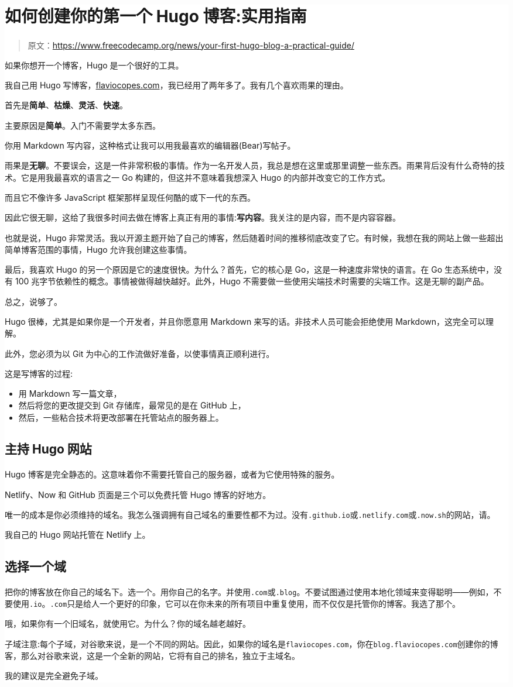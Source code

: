 # 如何创建你的第一个 Hugo 博客:实用指南

> 原文：<https://www.freecodecamp.org/news/your-first-hugo-blog-a-practical-guide/>

如果你想开一个博客，Hugo 是一个很好的工具。

我自己用 Hugo 写博客，[flaviocopes.com](https://flaviocopes.com/)，我已经用了两年多了。我有几个喜欢雨果的理由。

首先是**简单**、**枯燥**、**灵活**、**快速**。

主要原因是**简单**。入门不需要学太多东西。

你用 Markdown 写内容，这种格式让我可以用我最喜欢的编辑器(Bear)写帖子。

雨果是**无聊**。不要误会，这是一件非常积极的事情。作为一名开发人员，我总是想在这里或那里调整一些东西。雨果背后没有什么奇特的技术。它是用我最喜欢的语言之一 Go 构建的，但这并不意味着我想深入 Hugo 的内部并改变它的工作方式。

而且它不像许多 JavaScript 框架那样呈现任何酷的或下一代的东西。

因此它很无聊，这给了我很多时间去做在博客上真正有用的事情:**写内容**。我关注的是内容，而不是内容容器。

也就是说，Hugo 非常灵活。我以开源主题开始了自己的博客，然后随着时间的推移彻底改变了它。有时候，我想在我的网站上做一些超出简单博客范围的事情，Hugo 允许我创建这些事情。

最后，我喜欢 Hugo 的另一个原因是它的速度很快。为什么？首先，它的核心是 Go，这是一种速度非常快的语言。在 Go 生态系统中，没有 100 兆字节依赖性的概念。事情被做得越快越好。此外，Hugo 不需要做一些使用尖端技术时需要的尖端工作。这是无聊的副产品。

总之，说够了。

Hugo 很棒，尤其是如果你是一个开发者，并且你愿意用 Markdown 来写的话。非技术人员可能会拒绝使用 Markdown，这完全可以理解。

此外，您必须为以 Git 为中心的工作流做好准备，以使事情真正顺利进行。

这是写博客的过程:

*   用 Markdown 写一篇文章，
*   然后将您的更改提交到 Git 存储库，最常见的是在 GitHub 上，
*   然后，一些粘合技术将更改部署在托管站点的服务器上。

## 主持 Hugo 网站

Hugo 博客是完全静态的。这意味着你不需要托管自己的服务器，或者为它使用特殊的服务。

Netlify、Now 和 GitHub 页面是三个可以免费托管 Hugo 博客的好地方。

唯一的成本是你必须维持的域名。我怎么强调拥有自己域名的重要性都不为过。没有`.github.io`或`.netlify.com`或`.now.sh`的网站，请。

我自己的 Hugo 网站托管在 Netlify 上。

## 选择一个域

把你的博客放在你自己的域名下。选一个。用你自己的名字。并使用`.com`或`.blog`。不要试图通过使用本地化领域来变得聪明——例如，不要使用`.io`。`.com`只是给人一个更好的印象，它可以在你未来的所有项目中重复使用，而不仅仅是托管你的博客。我选了那个。

哦，如果你有一个旧域名，就使用它。为什么？你的域名越老越好。

子域注意:每个子域，对谷歌来说，是一个不同的网站。因此，如果你的域名是`flaviocopes.com`，你在`blog.flaviocopes.com`创建你的博客，那么对谷歌来说，这是一个全新的网站，它将有自己的排名，独立于主域名。

我的建议是完全避免子域。
